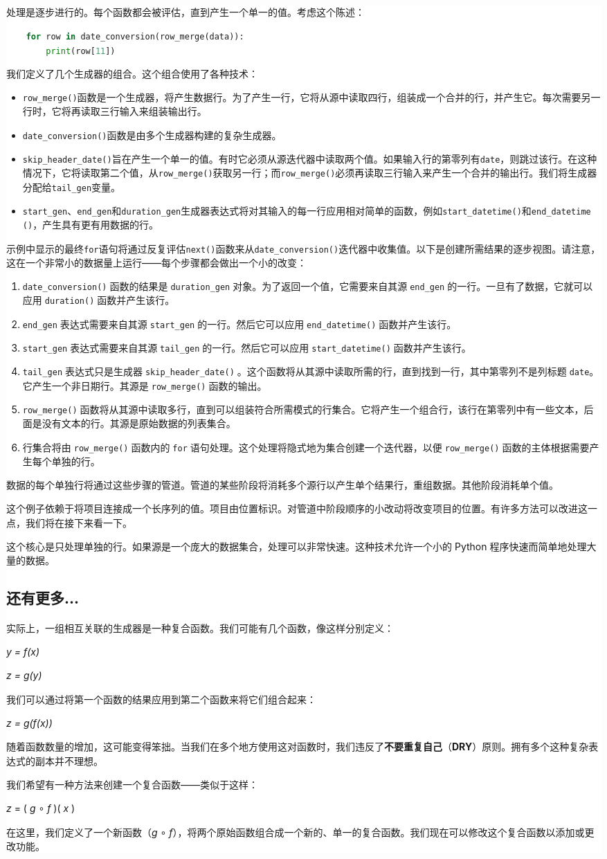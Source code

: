 处理是逐步进行的。每个函数都会被评估，直到产生一个单一的值。考虑这个陈述：

```py
    for row in date_conversion(row_merge(data)): 
        print(row[11]) 

```

我们定义了几个生成器的组合。这个组合使用了各种技术：

+   `row_merge()`函数是一个生成器，将产生数据行。为了产生一行，它将从源中读取四行，组装成一个合并的行，并产生它。每次需要另一行时，它将再读取三行输入来组装输出行。

+   `date_conversion()`函数是由多个生成器构建的复杂生成器。

+   `skip_header_date()`旨在产生一个单一的值。有时它必须从源迭代器中读取两个值。如果输入行的第零列有`date`，则跳过该行。在这种情况下，它将读取第二个值，从`row_merge()`获取另一行；而`row_merge()`必须再读取三行输入来产生一个合并的输出行。我们将生成器分配给`tail_gen`变量。

+   `start_gen`、`end_gen`和`duration_gen`生成器表达式将对其输入的每一行应用相对简单的函数，例如`start_datetime()`和`end_datetime()`，产生具有更有用数据的行。

示例中显示的最终`for`语句将通过反复评估`next()`函数来从`date_conversion()`迭代器中收集值。以下是创建所需结果的逐步视图。请注意，这在一个非常小的数据量上运行——每个步骤都会做出一个小的改变：

1.  `date_conversion()` 函数的结果是 `duration_gen` 对象。为了返回一个值，它需要来自其源 `end_gen` 的一行。一旦有了数据，它就可以应用 `duration()` 函数并产生该行。

1.  `end_gen` 表达式需要来自其源 `start_gen` 的一行。然后它可以应用 `end_datetime()` 函数并产生该行。

1.  `start_gen` 表达式需要来自其源 `tail_gen` 的一行。然后它可以应用 `start_datetime()` 函数并产生该行。

1.  `tail_gen` 表达式只是生成器 `skip_header_date()` 。这个函数将从其源中读取所需的行，直到找到一行，其中第零列不是列标题 `date`。它产生一个非日期行。其源是 `row_merge()` 函数的输出。

1.  `row_merge()` 函数将从其源中读取多行，直到可以组装符合所需模式的行集合。它将产生一个组合行，该行在第零列中有一些文本，后面是没有文本的行。其源是原始数据的列表集合。

1.  行集合将由 `row_merge()` 函数内的 `for` 语句处理。这个处理将隐式地为集合创建一个迭代器，以便 `row_merge()` 函数的主体根据需要产生每个单独的行。

数据的每个单独行将通过这些步骤的管道。管道的某些阶段将消耗多个源行以产生单个结果行，重组数据。其他阶段消耗单个值。

这个例子依赖于将项目连接成一个长序列的值。项目由位置标识。对管道中阶段顺序的小改动将改变项目的位置。有许多方法可以改进这一点，我们将在接下来看一下。

这个核心是只处理单独的行。如果源是一个庞大的数据集合，处理可以非常快速。这种技术允许一个小的 Python 程序快速而简单地处理大量的数据。

## 还有更多...

实际上，一组相互关联的生成器是一种复合函数。我们可能有几个函数，像这样分别定义：

*y = f(x)*

*z = g(y)*

我们可以通过将第一个函数的结果应用到第二个函数来将它们组合起来：

*z = g(f(x))*

随着函数数量的增加，这可能变得笨拙。当我们在多个地方使用这对函数时，我们违反了**不要重复自己**（**DRY**）原则。拥有多个这种复杂表达式的副本并不理想。

我们希望有一种方法来创建一个复合函数——类似于这样：

*z* = ( *g* ∘ *f* )( *x* )

在这里，我们定义了一个新函数（*g* ∘ *f*），将两个原始函数组合成一个新的、单一的复合函数。我们现在可以修改这个复合函数以添加或更改功能。
